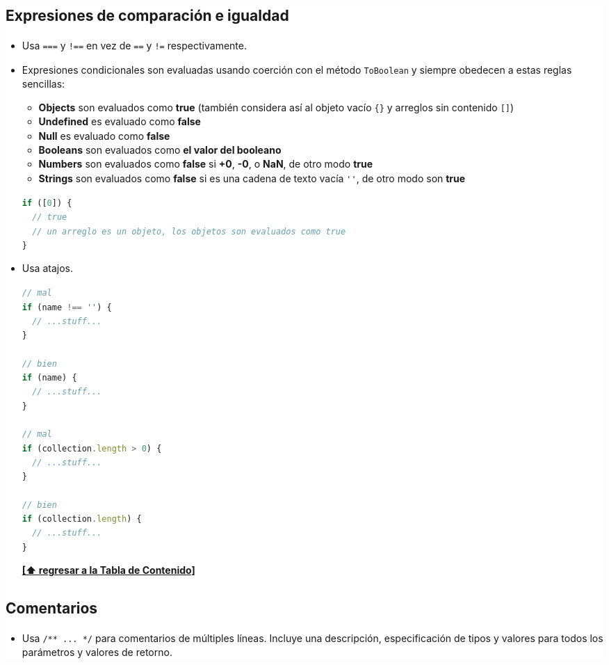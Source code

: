 
## <a name='conditionals'>Expresiones de comparación e igualdad</a>

  - Usa `===` y `!==` en vez de `==` y `!=` respectivamente.
  - Expresiones condicionales son evaluadas usando coerción con el método `ToBoolean` y siempre obedecen a estas reglas sencillas:

    + **Objects** son evaluados como **true** (también considera así al objeto vacío ```{}``` y arreglos sin contenido ```[]```)
    + **Undefined** es evaluado como **false**
    + **Null** es evaluado como **false**
    + **Booleans** son evaluados como **el valor del booleano**
    + **Numbers** son evaluados como **false** si **+0**, **-0**, o **NaN**, de otro modo **true**
    + **Strings** son evaluados como **false** si es una cadena de texto vacía `''`, de otro modo son **true**

    ```javascript
    if ([0]) {
      // true
      // un arreglo es un objeto, los objetos son evaluados como true
    }
    ```

  - Usa atajos.

    ```javascript
    // mal
    if (name !== '') {
      // ...stuff...
    }

    // bien
    if (name) {
      // ...stuff...
    }

    // mal
    if (collection.length > 0) {
      // ...stuff...
    }

    // bien
    if (collection.length) {
      // ...stuff...
    }
    ```

    **[[⬆ regresar a la Tabla de Contenido]](#TOC)**


## <a name='comments'>Comentarios</a>

  - Usa `/** ... */` para comentarios de múltiples líneas. Incluye una descripción, especificación de tipos y valores para todos los parámetros y valores de retorno.
